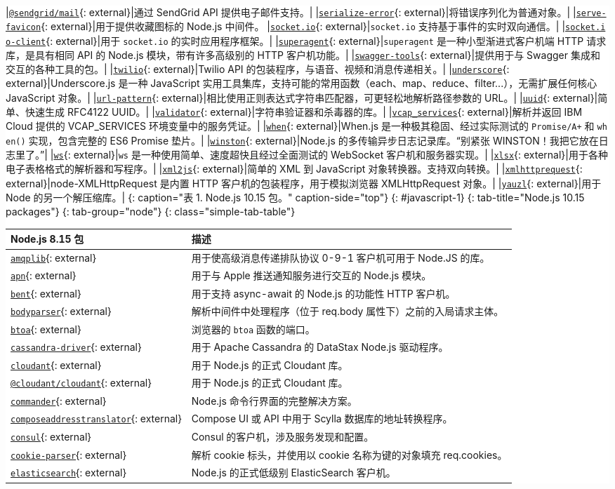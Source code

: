 |[`@sendgrid/mail`](https://www.npmjs.com/package/@sendgrid/mail){: external}|通过 SendGrid API 提供电子邮件支持。|
|[`serialize-error`](https://www.npmjs.com/package/serialize-error){: external}|将错误序列化为普通对象。|
|[`serve-favicon`](https://www.npmjs.com/package/serve-favicon){: external}|用于提供收藏图标的 Node.js 中间件。
|[`socket.io`](https://www.npmjs.com/package/socket.io){: external}|`socket.io` 支持基于事件的实时双向通信。|
|[`socket.io-client`](https://www.npmjs.com/package/socket.io-client){: external}|用于 `socket.io` 的实时应用程序框架。|
|[`superagent`](https://www.npmjs.com/package/superagent){: external}|`superagent` 是一种小型渐进式客户机端 HTTP 请求库，是具有相同 API 的 Node.js 模块，带有许多高级别的 HTTP 客户机功能。|
|[`swagger-tools`](https://www.npmjs.com/package/swagger-tools){: external}|提供用于与 Swagger 集成和交互的各种工具的包。|
|[`twilio`](https://www.npmjs.com/package/twilio){: external}|Twilio API 的包装程序，与语音、视频和消息传递相关。|
|[`underscore`](https://www.npmjs.com/package/underscore){: external}|Underscore.js 是一种 JavaScript 实用工具集库，支持可能的常用函数（each、map、reduce、filter...），无需扩展任何核心 JavaScript 对象。|
|[`url-pattern`](https://www.npmjs.com/package/url-pattern){: external}|相比使用正则表达式字符串匹配器，可更轻松地解析路径参数的 URL。|
|[`uuid`](https://www.npmjs.com/package/uuid){: external}|简单、快速生成 RFC4122 UUID。|
|[`validator`](https://www.npmjs.com/package/validator){: external}|字符串验证器和杀毒器的库。|
|[`vcap_services`](https://www.npmjs.com/package/vcap_services){: external}|解析并返回 IBM Cloud 提供的 VCAP_SERVICES 环境变量中的服务凭证。|
|[`when`](https://www.npmjs.com/package/when){: external}|When.js 是一种极其稳固、经过实际测试的 `Promise/A+` 和 `when()` 实现，包含完整的 ES6 Promise 垫片。|
|[`winston`](https://www.npmjs.com/package/winston){: external}|Node.js 的多传输异步日志记录库。“别紧张 WINSTON！我把它放在日志里了。”|
|[`ws`](https://www.npmjs.com/package/ws){: external}|`ws` 是一种使用简单、速度超快且经过全面测试的 WebSocket 客户机和服务器实现。|
|[`xlsx`](https://www.npmjs.com/package/xlsx){: external}|用于各种电子表格格式的解析器和写程序。|
|[`xml2js`](https://www.npmjs.com/package/xml2js){: external}|简单的 XML 到 JavaScript 对象转换器。支持双向转换。|
|[`xmlhttprequest`](https://www.npmjs.com/package/xmlhttprequest){: external}|node-XMLHttpRequest 是内置 HTTP 客户机的包装程序，用于模拟浏览器 XMLHttpRequest 对象。|
|[`yauzl`](https://www.npmjs.com/package/yauzl){: external}|用于 Node 的另一个解压缩库。|
{: caption="表 1. Node.js 10.15 包。" caption-side="top"}
{: #javascript-1}
{: tab-title="Node.js 10.15 packages"}
{: tab-group="node"}
{: class="simple-tab-table"}

|Node.js 8.15 包|描述|
|:-----------------|:-----------------|
|[`amqplib`](https://www.npmjs.com/package/amqplib){: external}|用于使高级消息传递排队协议 0-9-1 客户机可用于 Node.JS 的库。|
|[`apn`](https://www.npmjs.com/package/apn){: external}|用于与 Apple 推送通知服务进行交互的 Node.js 模块。|[`async`](https://www.npmjs.com/package/async){: external}|提供用于处理异步功能的函数。|
|[`bent`](https://www.npmjs.com/package/bent){: external}|用于支持 async-await 的 Node.js 的功能性 HTTP 客户机。|
|[`bodyparser`](https://www.npmjs.com/package/body-parser){: external}|解析中间件中处理程序（位于 req.body 属性下）之前的入局请求主体。|
|[`btoa`](https://www.npmjs.com/package/btoa){: external}|浏览器的 `btoa` 函数的端口。|
|[`cassandra-driver`](https://www.npmjs.com/package/cassandra-driver){: external}|用于 Apache Cassandra 的 DataStax Node.js 驱动程序。|
|[`cloudant`](https://www.npmjs.com/package/cloudant){: external}|用于 Node.js 的正式 Cloudant 库。|
|[`@cloudant/cloudant`](https://www.npmjs.com/package/cloudant){: external}|用于 Node.js 的正式 Cloudant 库。|
|[`commander`](https://www.npmjs.com/package/commander){: external}|Node.js 命令行界面的完整解决方案。|
|[`composeaddresstranslator`](https://www.npmjs.com/package/composeaddresstranslator){: external}|Compose UI 或 API 中用于 Scylla 数据库的地址转换程序。|
|[`consul`](https://www.npmjs.com/package/consul){: external}|Consul 的客户机，涉及服务发现和配置。|
|[`cookie-parser`](https://www.npmjs.com/package/cookie-parser){: external}|解析 cookie 标头，并使用以 cookie 名称为键的对象填充 req.cookies。|
|[`elasticsearch`](https://www.npmjs.com/package/elasticsearch){: external}|Node.js 的正式低级别 ElasticSearch 客户机。|